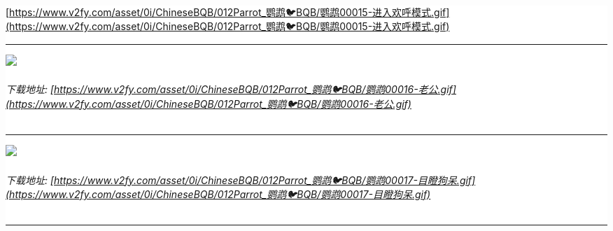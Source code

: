 [https://www.v2fy.com/asset/0i/ChineseBQB/012Parrot_鹦鹉🐦BQB/鹦鹉00015-进入欢呼模式.gif](https://www.v2fy.com/asset/0i/ChineseBQB/012Parrot_鹦鹉🐦BQB/鹦鹉00015-进入欢呼模式.gif)</h6><hr/><img height='200px' style='height:200px;'  src='https://www.v2fy.com/asset/0i/ChineseBQB/012Parrot_鹦鹉🐦BQB/鹦鹉00016-老公.gif' data-original='https://www.v2fy.com/asset/0i/ChineseBQB/012Parrot_鹦鹉🐦BQB/鹦鹉00016-老公.gif' /><br/><h6>下载地址: [https://www.v2fy.com/asset/0i/ChineseBQB/012Parrot_鹦鹉🐦BQB/鹦鹉00016-老公.gif](https://www.v2fy.com/asset/0i/ChineseBQB/012Parrot_鹦鹉🐦BQB/鹦鹉00016-老公.gif)</h6><hr/><img height='200px' style='height:200px;'  src='https://www.v2fy.com/asset/0i/ChineseBQB/012Parrot_鹦鹉🐦BQB/鹦鹉00017-目瞪狗呆.gif' data-original='https://www.v2fy.com/asset/0i/ChineseBQB/012Parrot_鹦鹉🐦BQB/鹦鹉00017-目瞪狗呆.gif' /><br/><h6>下载地址: [https://www.v2fy.com/asset/0i/ChineseBQB/012Parrot_鹦鹉🐦BQB/鹦鹉00017-目瞪狗呆.gif](https://www.v2fy.com/asset/0i/ChineseBQB/012Parrot_鹦鹉🐦BQB/鹦鹉00017-目瞪狗呆.gif)</h6><hr/>
